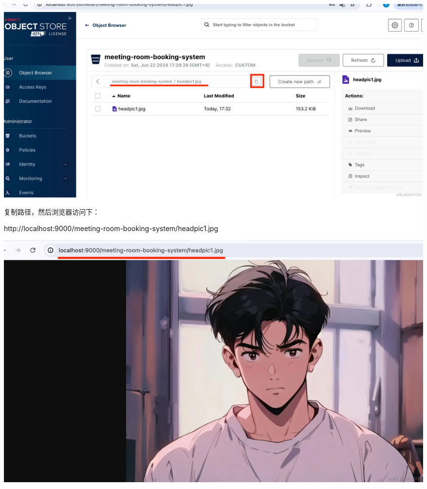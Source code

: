 ![](./images/ecf3cbab7f81251d5a1fbd15b220acbf.webp )

复制路径，然后浏览器访问下：

http://localhost:9000/meeting-room-booking-system/headpic1.jpg

![](./images/4541797f6350bc6dce4888be29055d21.webp )
